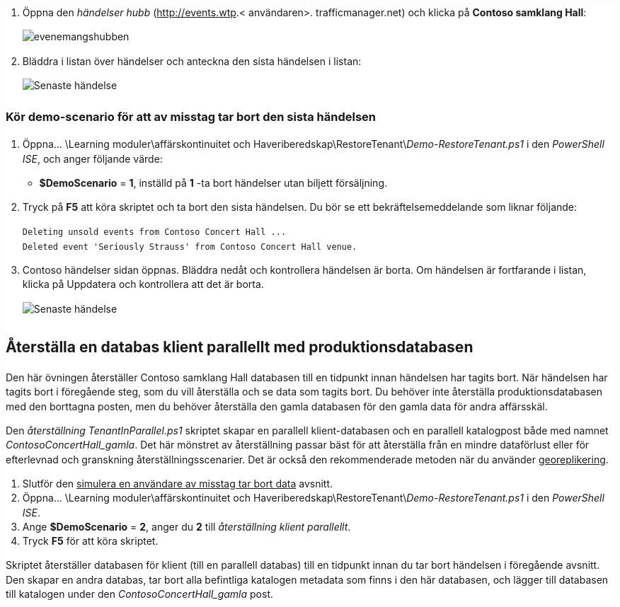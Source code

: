 1. Öppna den *händelser hubb* (http://events.wtp.&lt; användaren&gt;. trafficmanager.net) och klicka på **Contoso samklang Hall**:

   ![evenemangshubben](media/saas-dbpertenant-restore-single-tenant/events-hub.png)

1. Bläddra i listan över händelser och anteckna den sista händelsen i listan:

   ![Senaste händelse](media/saas-dbpertenant-restore-single-tenant/last-event.png)


### <a name="run-the-demo-scenario-to-accidentally-delete-the-last-event"></a>Kör demo-scenario för att av misstag tar bort den sista händelsen

1. Öppna... \\Learning moduler\\affärskontinuitet och Haveriberedskap\\RestoreTenant\\*Demo-RestoreTenant.ps1* i den *PowerShell ISE*, och anger följande värde:
   * **$DemoScenario** = **1**, inställd på **1** -ta bort händelser utan biljett försäljning.
1. Tryck på **F5** att köra skriptet och ta bort den sista händelsen. Du bör se ett bekräftelsemeddelande som liknar följande:

   ```Console
   Deleting unsold events from Contoso Concert Hall ...
   Deleted event 'Seriously Strauss' from Contoso Concert Hall venue.
   ```

1. Contoso händelser sidan öppnas. Bläddra nedåt och kontrollera händelsen är borta. Om händelsen är fortfarande i listan, klicka på Uppdatera och kontrollera att det är borta.

   ![Senaste händelse](media/saas-dbpertenant-restore-single-tenant/last-event-deleted.png)


## <a name="restore-a-tenant-database-in-parallel-with-the-production-database"></a>Återställa en databas klient parallellt med produktionsdatabasen

Den här övningen återställer Contoso samklang Hall databasen till en tidpunkt innan händelsen har tagits bort. När händelsen har tagits bort i föregående steg, som du vill återställa och se data som tagits bort. Du behöver inte återställa produktionsdatabasen med den borttagna posten, men du behöver återställa den gamla databasen för den gamla data för andra affärsskäl.

 Den *återställning TenantInParallel.ps1* skriptet skapar en parallell klient-databasen och en parallell katalogpost både med namnet *ContosoConcertHall\_gamla*. Det här mönstret av återställning passar bäst för att återställa från en mindre dataförlust eller för efterlevnad och granskning återställningsscenarier. Det är också den rekommenderade metoden när du använder [georeplikering](sql-database-geo-replication-overview.md).

1. Slutför den [simulera en användare av misstag tar bort data](#simulate-a-tenant-accidentally-deleting-data) avsnitt.
1. Öppna... \\Learning moduler\\affärskontinuitet och Haveriberedskap\\RestoreTenant\\_Demo-RestoreTenant.ps1_ i den *PowerShell ISE*.
1. Ange **$DemoScenario** = **2**, anger du **2** till *återställning klient parallellt*.
1. Tryck **F5** för att köra skriptet.

Skriptet återställer databasen för klient (till en parallell databas) till en tidpunkt innan du tar bort händelsen i föregående avsnitt. Den skapar en andra databas, tar bort alla befintliga katalogen metadata som finns i den här databasen, och lägger till databasen till katalogen under den *ContosoConcertHall\_gamla* post.
